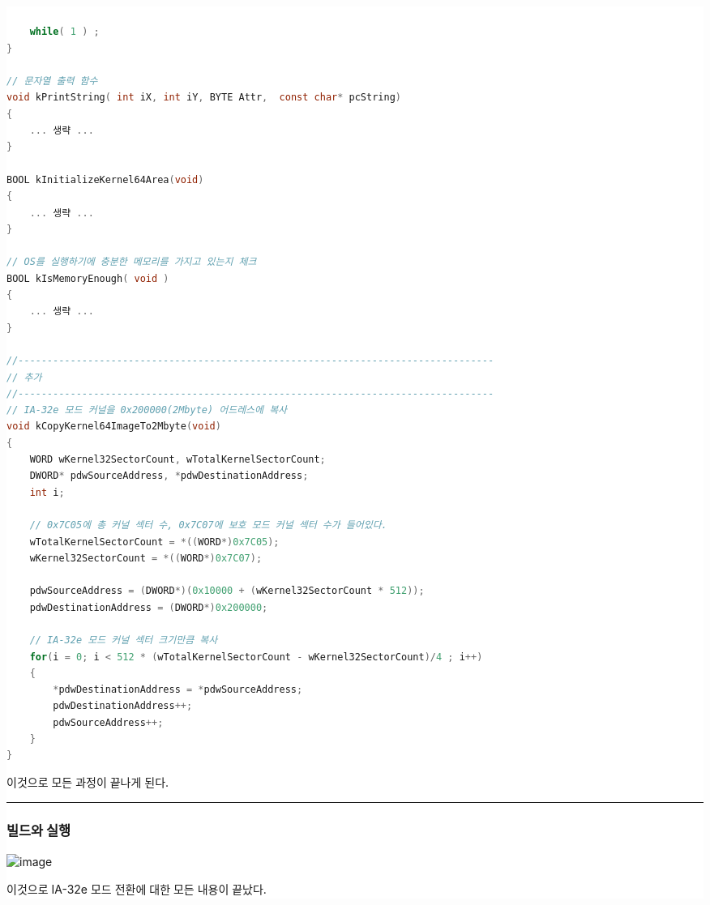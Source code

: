 ```c
    
    while( 1 ) ;
}

// 문자열 출력 함수
void kPrintString( int iX, int iY, BYTE Attr,  const char* pcString)
{
	... 생략 ...
}

BOOL kInitializeKernel64Area(void)
{
	... 생략 ...
}

// OS를 실행하기에 충분한 메모리를 가지고 있는지 체크
BOOL kIsMemoryEnough( void )
{
	... 생략 ...
}

//----------------------------------------------------------------------------------
// 추가
//----------------------------------------------------------------------------------
// IA-32e 모드 커널을 0x200000(2Mbyte) 어드레스에 복사
void kCopyKernel64ImageTo2Mbyte(void)
{
    WORD wKernel32SectorCount, wTotalKernelSectorCount;
    DWORD* pdwSourceAddress, *pdwDestinationAddress;
    int i;

    // 0x7C05에 총 커널 섹터 수, 0x7C07에 보호 모드 커널 섹터 수가 들어있다.
    wTotalKernelSectorCount = *((WORD*)0x7C05);
    wKernel32SectorCount = *((WORD*)0x7C07);

    pdwSourceAddress = (DWORD*)(0x10000 + (wKernel32SectorCount * 512));
    pdwDestinationAddress = (DWORD*)0x200000;

    // IA-32e 모드 커널 섹터 크기만큼 복사
    for(i = 0; i < 512 * (wTotalKernelSectorCount - wKernel32SectorCount)/4 ; i++)
    {
        *pdwDestinationAddress = *pdwSourceAddress;
        pdwDestinationAddress++;
        pdwSourceAddress++;
    }
}
```

이것으로 모든 과정이 끝나게 된다.

<hr>

### 빌드와 실행

![image](https://user-images.githubusercontent.com/34773827/61049365-36b0ab00-a41f-11e9-84ac-6c04666e78c0.png)

이것으로 IA-32e 모드 전환에 대한 모든 내용이 끝났다.